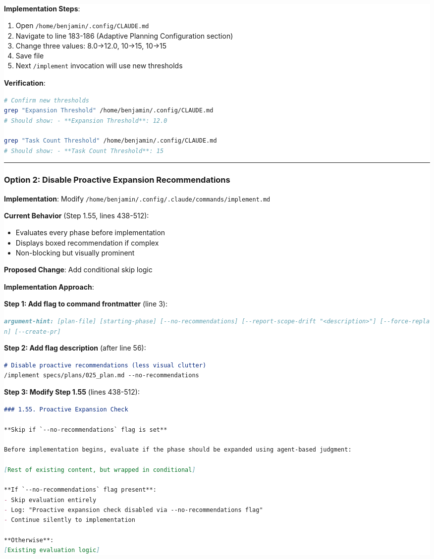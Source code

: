 **Implementation Steps**:
1. Open `/home/benjamin/.config/CLAUDE.md`
2. Navigate to line 183-186 (Adaptive Planning Configuration section)
3. Change three values: 8.0→12.0, 10→15, 10→15
4. Save file
5. Next `/implement` invocation will use new thresholds

**Verification**:
```bash
# Confirm new thresholds
grep "Expansion Threshold" /home/benjamin/.config/CLAUDE.md
# Should show: - **Expansion Threshold**: 12.0

grep "Task Count Threshold" /home/benjamin/.config/CLAUDE.md
# Should show: - **Task Count Threshold**: 15
```

---

### Option 2: Disable Proactive Expansion Recommendations

**Implementation**: Modify `/home/benjamin/.config/.claude/commands/implement.md`

**Current Behavior** (Step 1.55, lines 438-512):
- Evaluates every phase before implementation
- Displays boxed recommendation if complex
- Non-blocking but visually prominent

**Proposed Change**: Add conditional skip logic

**Implementation Approach**:

**Step 1: Add flag to command frontmatter** (line 3):
```markdown
argument-hint: [plan-file] [starting-phase] [--no-recommendations] [--report-scope-drift "<description>"] [--force-replan] [--create-pr]
```

**Step 2: Add flag description** (after line 56):
```markdown
# Disable proactive recommendations (less visual clutter)
/implement specs/plans/025_plan.md --no-recommendations
```

**Step 3: Modify Step 1.55** (lines 438-512):
```markdown
### 1.55. Proactive Expansion Check

**Skip if `--no-recommendations` flag is set**

Before implementation begins, evaluate if the phase should be expanded using agent-based judgment:

[Rest of existing content, but wrapped in conditional]

**If `--no-recommendations` flag present**:
- Skip evaluation entirely
- Log: "Proactive expansion check disabled via --no-recommendations flag"
- Continue silently to implementation

**Otherwise**:
[Existing evaluation logic]
```
